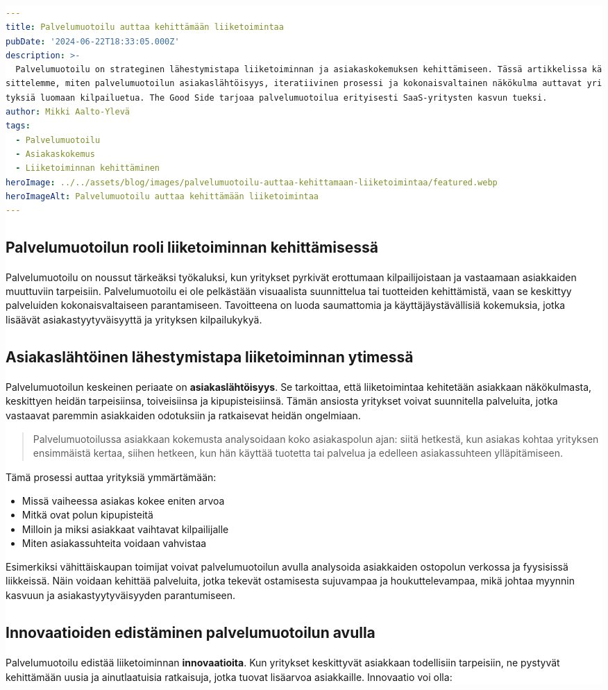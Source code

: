 ```yaml
---
title: Palvelumuotoilu auttaa kehittämään liiketoimintaa
pubDate: '2024-06-22T18:33:05.000Z'
description: >-
  Palvelumuotoilu on strateginen lähestymistapa liiketoiminnan ja asiakaskokemuksen kehittämiseen. Tässä artikkelissa käsittelemme, miten palvelumuotoilun asiakaslähtöisyys, iteratiivinen prosessi ja kokonaisvaltainen näkökulma auttavat yrityksiä luomaan kilpailuetua. The Good Side tarjoaa palvelumuotoilua erityisesti SaaS-yritysten kasvun tueksi.
author: Mikki Aalto-Ylevä
tags:
  - Palvelumuotoilu
  - Asiakaskokemus
  - Liiketoiminnan kehittäminen
heroImage: ../../assets/blog/images/palvelumuotoilu-auttaa-kehittamaan-liiketoimintaa/featured.webp
heroImageAlt: Palvelumuotoilu auttaa kehittämään liiketoimintaa
---
```


## Palvelumuotoilun rooli liiketoiminnan kehittämisessä

Palvelumuotoilu on noussut tärkeäksi työkaluksi, kun yritykset pyrkivät erottumaan kilpailijoistaan ja vastaamaan asiakkaiden muuttuviin tarpeisiin. Palvelumuotoilu ei ole pelkästään visuaalista suunnittelua tai tuotteiden kehittämistä, vaan se keskittyy palveluiden kokonaisvaltaiseen parantamiseen. Tavoitteena on luoda saumattomia ja käyttäjäystävällisiä kokemuksia, jotka lisäävät asiakastyytyväisyyttä ja yrityksen kilpailukykyä.

## Asiakaslähtöinen lähestymistapa liiketoiminnan ytimessä

Palvelumuotoilun keskeinen periaate on **asiakaslähtöisyys**. Se tarkoittaa, että liiketoimintaa kehitetään asiakkaan näkökulmasta, keskittyen heidän tarpeisiinsa, toiveisiinsa ja kipupisteisiinsä. Tämän ansiosta yritykset voivat suunnitella palveluita, jotka vastaavat paremmin asiakkaiden odotuksiin ja ratkaisevat heidän ongelmiaan.

> Palvelumuotoilussa asiakkaan kokemusta analysoidaan koko asiakaspolun ajan: siitä hetkestä, kun asiakas kohtaa yrityksen ensimmäistä kertaa, siihen hetkeen, kun hän käyttää tuotetta tai palvelua ja edelleen asiakassuhteen ylläpitämiseen.

Tämä prosessi auttaa yrityksiä ymmärtämään:

- Missä vaiheessa asiakas kokee eniten arvoa
- Mitkä ovat polun kipupisteitä
- Milloin ja miksi asiakkaat vaihtavat kilpailijalle
- Miten asiakassuhteita voidaan vahvistaa

Esimerkiksi vähittäiskaupan toimijat voivat palvelumuotoilun avulla analysoida asiakkaiden ostopolun verkossa ja fyysisissä liikkeissä. Näin voidaan kehittää palveluita, jotka tekevät ostamisesta sujuvampaa ja houkuttelevampaa, mikä johtaa myynnin kasvuun ja asiakastyytyväisyyden parantumiseen.

## Innovaatioiden edistäminen palvelumuotoilun avulla

Palvelumuotoilu edistää liiketoiminnan **innovaatioita**. Kun yritykset keskittyvät asiakkaan todellisiin tarpeisiin, ne pystyvät kehittämään uusia ja ainutlaatuisia ratkaisuja, jotka tuovat lisäarvoa asiakkaille. Innovaatio voi olla:
